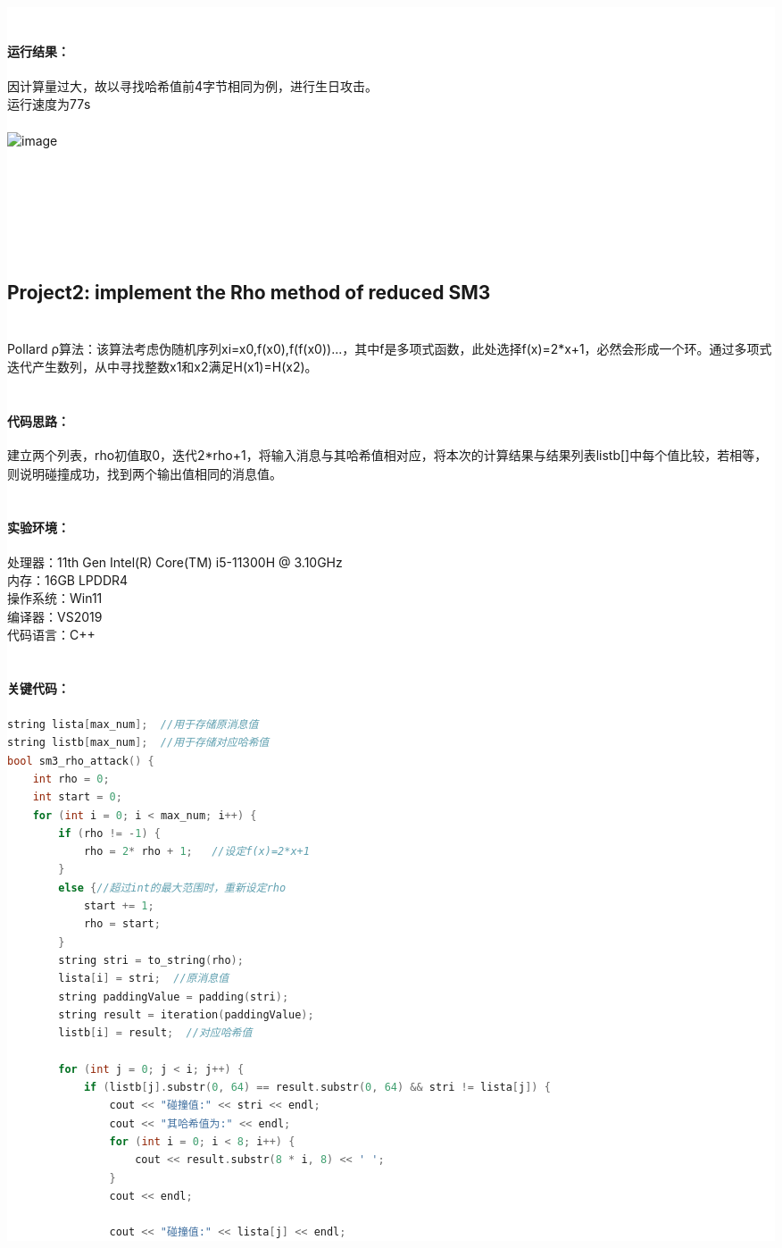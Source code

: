 <br>

#### 运行结果：<br>
因计算量过大，故以寻找哈希值前4字节相同为例，进行生日攻击。<br>
运行速度为77s<br>
<br>
![image](https://github.com/lemonade310/homework-group25/assets/139195261/2fe92a7b-85c3-41e7-876d-118d65deed32)

<br>
<br>
<br>
<br>
<br>

## Project2: implement the Rho method of reduced SM3<br>
<br>
Pollard ρ算法：该算法考虑伪随机序列xi=x0,f(x0),f(f(x0))...，其中f是多项式函数，此处选择f(x)=2*x+1，必然会形成一个环。通过多项式迭代产生数列，从中寻找整数x1和x2满足H(x1)=H(x2)。<br>
<br>

#### 代码思路：<br>
建立两个列表，rho初值取0，迭代2*rho+1，将输入消息与其哈希值相对应，将本次的计算结果与结果列表listb[]中每个值比较，若相等，则说明碰撞成功，找到两个输出值相同的消息值。<br>
<br>

#### 实验环境：<br>
处理器：11th Gen Intel(R) Core(TM) i5-11300H @ 3.10GHz<br>
内存：16GB LPDDR4<br>
操作系统：Win11<br>
编译器：VS2019<br>
代码语言：C++<br>
<br>

#### 关键代码：<br>

```c++
string lista[max_num];  //用于存储原消息值
string listb[max_num];  //用于存储对应哈希值
bool sm3_rho_attack() {
	int rho = 0;
	int start = 0;
	for (int i = 0; i < max_num; i++) {
		if (rho != -1) {
			rho = 2* rho + 1;	//设定f(x)=2*x+1
		}
		else {//超过int的最大范围时，重新设定rho
			start += 1;
			rho = start;
		}
		string stri = to_string(rho);
		lista[i] = stri;  //原消息值
		string paddingValue = padding(stri);
		string result = iteration(paddingValue);
		listb[i] = result;  //对应哈希值

		for (int j = 0; j < i; j++) {
			if (listb[j].substr(0, 64) == result.substr(0, 64) && stri != lista[j]) {
				cout << "碰撞值:" << stri << endl;
				cout << "其哈希值为:" << endl;
				for (int i = 0; i < 8; i++) {
					cout << result.substr(8 * i, 8) << ' ';
				}
				cout << endl;
				
				cout << "碰撞值:" << lista[j] << endl;
```